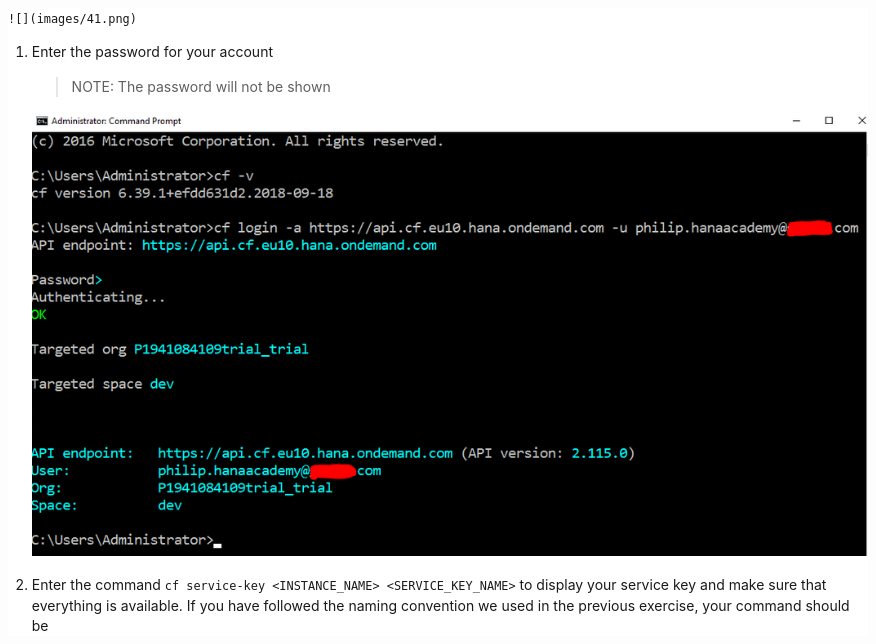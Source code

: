 	![](images/41.png)

1. Enter the password for your account
	>NOTE: The password will not be shown  

	![](images/42.png)

1.	Enter the command `cf service-key <INSTANCE_NAME> <SERVICE_KEY_NAME>` to display your service key and make sure that everything is available. If you have followed the naming convention we used in the previous exercise, your command should be
